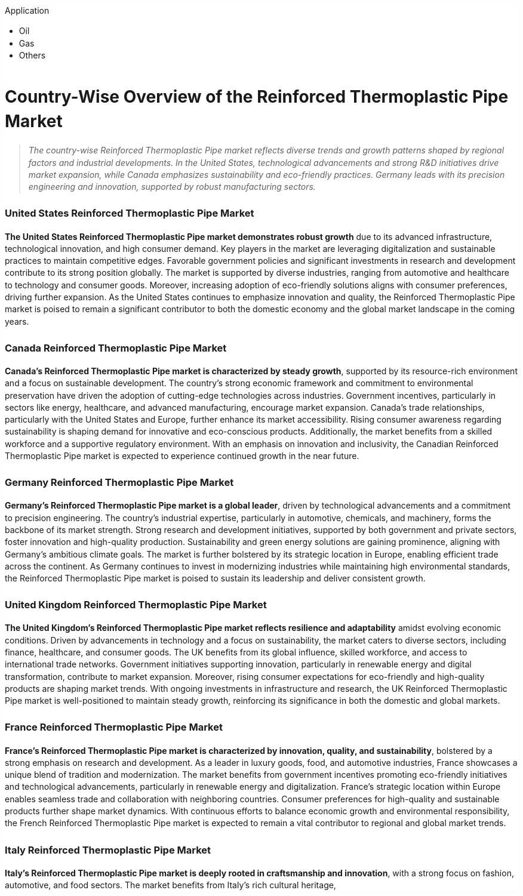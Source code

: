 Application</h3><ul><li>Oil</li><li>Gas</li><li>Others</li></ul><h1><span class="">Country-Wise Overview of the Reinforced Thermoplastic Pipe Market<br /></span></h1><blockquote><p><em><span class="">The country-wise Reinforced Thermoplastic Pipe market reflects diverse trends and growth patterns shaped by regional factors and industrial developments. In the United States, technological advancements and strong R&amp;D initiatives drive market expansion, while Canada emphasizes sustainability and eco-friendly practices. Germany leads with its precision engineering and innovation, supported by robust manufacturing sectors.</span></em></p></blockquote><h3><strong>United States Reinforced Thermoplastic Pipe Market</strong></h3><p><strong>The United States Reinforced Thermoplastic Pipe market demonstrates robust growth</strong> due to its advanced infrastructure, technological innovation, and high consumer demand. Key players in the market are leveraging digitalization and sustainable practices to maintain competitive edges. Favorable government policies and significant investments in research and development contribute to its strong position globally. The market is supported by diverse industries, ranging from automotive and healthcare to technology and consumer goods. Moreover, increasing adoption of eco-friendly solutions aligns with consumer preferences, driving further expansion. As the United States continues to emphasize innovation and quality, the Reinforced Thermoplastic Pipe market is poised to remain a significant contributor to both the domestic economy and the global market landscape in the coming years.</p><h3><strong>Canada Reinforced Thermoplastic Pipe Market</strong></h3><p><strong>Canada&rsquo;s Reinforced Thermoplastic Pipe market is characterized by steady growth</strong>, supported by its resource-rich environment and a focus on sustainable development. The country&rsquo;s strong economic framework and commitment to environmental preservation have driven the adoption of cutting-edge technologies across industries. Government incentives, particularly in sectors like energy, healthcare, and advanced manufacturing, encourage market expansion. Canada&rsquo;s trade relationships, particularly with the United States and Europe, further enhance its market accessibility. Rising consumer awareness regarding sustainability is shaping demand for innovative and eco-conscious products. Additionally, the market benefits from a skilled workforce and a supportive regulatory environment. With an emphasis on innovation and inclusivity, the Canadian Reinforced Thermoplastic Pipe market is expected to experience continued growth in the near future.</p><h3><strong>Germany Reinforced Thermoplastic Pipe Market</strong></h3><p><strong>Germany&rsquo;s Reinforced Thermoplastic Pipe market is a global leader</strong>, driven by technological advancements and a commitment to precision engineering. The country&rsquo;s industrial expertise, particularly in automotive, chemicals, and machinery, forms the backbone of its market strength. Strong research and development initiatives, supported by both government and private sectors, foster innovation and high-quality production. Sustainability and green energy solutions are gaining prominence, aligning with Germany&rsquo;s ambitious climate goals. The market is further bolstered by its strategic location in Europe, enabling efficient trade across the continent. As Germany continues to invest in modernizing industries while maintaining high environmental standards, the Reinforced Thermoplastic Pipe market is poised to sustain its leadership and deliver consistent growth.</p><h3><strong>United Kingdom Reinforced Thermoplastic Pipe Market</strong></h3><p><strong>The United Kingdom&rsquo;s Reinforced Thermoplastic Pipe market reflects resilience and adaptability</strong> amidst evolving economic conditions. Driven by advancements in technology and a focus on sustainability, the market caters to diverse sectors, including finance, healthcare, and consumer goods. The UK benefits from its global influence, skilled workforce, and access to international trade networks. Government initiatives supporting innovation, particularly in renewable energy and digital transformation, contribute to market expansion. Moreover, rising consumer expectations for eco-friendly and high-quality products are shaping market trends. With ongoing investments in infrastructure and research, the UK Reinforced Thermoplastic Pipe market is well-positioned to maintain steady growth, reinforcing its significance in both the domestic and global markets.</p><h3><strong>France Reinforced Thermoplastic Pipe Market</strong></h3><p><strong>France&rsquo;s Reinforced Thermoplastic Pipe market is characterized by innovation, quality, and sustainability</strong>, bolstered by a strong emphasis on research and development. As a leader in luxury goods, food, and automotive industries, France showcases a unique blend of tradition and modernization. The market benefits from government incentives promoting eco-friendly initiatives and technological advancements, particularly in renewable energy and digitalization. France&rsquo;s strategic location within Europe enables seamless trade and collaboration with neighboring countries. Consumer preferences for high-quality and sustainable products further shape market dynamics. With continuous efforts to balance economic growth and environmental responsibility, the French Reinforced Thermoplastic Pipe market is expected to remain a vital contributor to regional and global market trends.</p><h3><strong>Italy Reinforced Thermoplastic Pipe Market</strong></h3><p><strong>Italy&rsquo;s Reinforced Thermoplastic Pipe market is deeply rooted in craftsmanship and innovation</strong>, with a strong focus on fashion, automotive, and food sectors. The market benefits from Italy&rsquo;s rich cultural heritage,